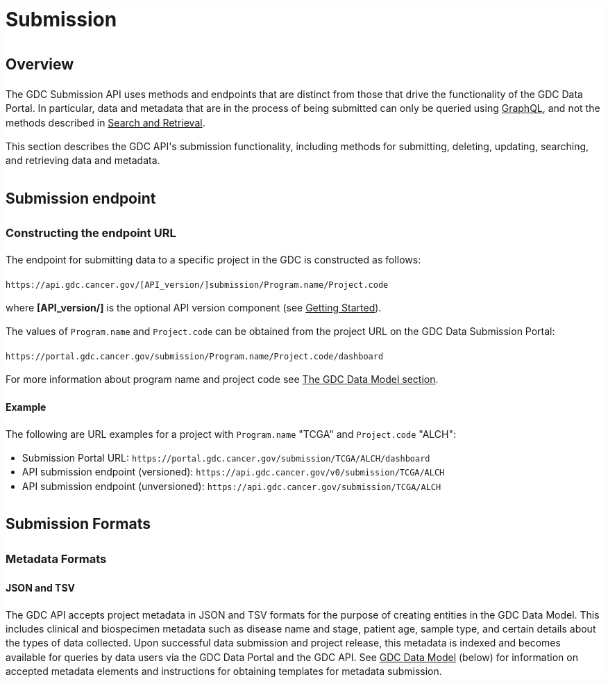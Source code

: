 # Submission

## Overview

The GDC Submission API uses methods and endpoints that are distinct from those that drive the functionality of the GDC Data Portal. In particular, data and metadata that are in the process of being submitted can only be queried using [GraphQL](#querying-submitted-data-and-metadata-using-graphql), and not the methods described in [Search and Retrieval](Search_and_Retrieval.md).

This section describes the GDC API's submission functionality, including methods for submitting, deleting, updating, searching, and retrieving data and metadata.

## Submission endpoint

### Constructing the endpoint URL

The endpoint for submitting data to a specific project in the GDC is constructed as follows:

	https://api.gdc.cancer.gov/[API_version/]submission/Program.name/Project.code

where __[API_version/]__ is the optional API version component (see [Getting Started](Getting_Started.md)).

The values of `Program.name` and `Project.code` can be obtained from the project URL on the GDC Data Submission Portal:

	https://portal.gdc.cancer.gov/submission/Program.name/Project.code/dashboard

For more information about program name and project code see [The GDC Data Model  section](../../Data/Data_Model/GDC_Data_Model/#program-name-project-code-and-project-id).

#### Example

The following are URL examples for a project with `Program.name` "TCGA" and `Project.code` "ALCH":

* Submission Portal URL: `https://portal.gdc.cancer.gov/submission/TCGA/ALCH/dashboard`
* API submission endpoint (versioned): `https://api.gdc.cancer.gov/v0/submission/TCGA/ALCH`
* API submission endpoint (unversioned): `https://api.gdc.cancer.gov/submission/TCGA/ALCH`

## Submission Formats

### Metadata Formats

#### JSON and TSV

The GDC API accepts project metadata in JSON and TSV formats for the purpose of creating entities in the GDC Data Model. This includes clinical and biospecimen metadata such as disease name and stage, patient age, sample type, and certain details about the types of data collected. Upon successful data submission and project release, this metadata is indexed and becomes available for queries by data users via the GDC Data Portal and the GDC API. See [GDC Data Model](#gdc-data-model) (below) for information on accepted metadata elements and instructions for obtaining templates for metadata submission.


[//]: # (this is just a comment ignore me I beg of you_)